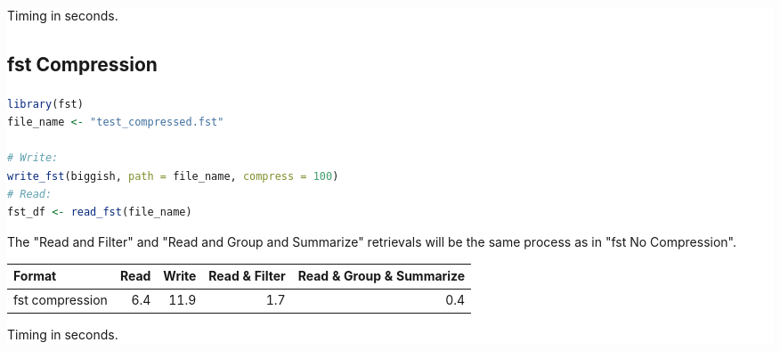Timing in seconds.

fst Compression
---------------

``` r
library(fst)
file_name <- "test_compressed.fst"

# Write:
write_fst(biggish, path = file_name, compress = 100)
# Read:
fst_df <- read_fst(file_name)
```

The "Read and Filter" and "Read and Group and Summarize" retrievals will be the same process as in "fst No Compression".

<table class="table table-striped table-bordered" style="margin-left: auto; margin-right: auto;">
<thead>
<tr>
<th style="text-align:left;">
Format
</th>
<th style="text-align:right;">
Read
</th>
<th style="text-align:right;">
Write
</th>
<th style="text-align:right;">
Read & Filter
</th>
<th style="text-align:right;">
Read & Group & Summarize
</th>
</tr>
</thead>
<tbody>
<tr>
<td style="text-align:left;">
fst compression
</td>
<td style="text-align:right;">
6.4
</td>
<td style="text-align:right;">
11.9
</td>
<td style="text-align:right;">
1.7
</td>
<td style="text-align:right;">
0.4
</td>
</tr>
</tbody>
</table>
Timing in seconds.
